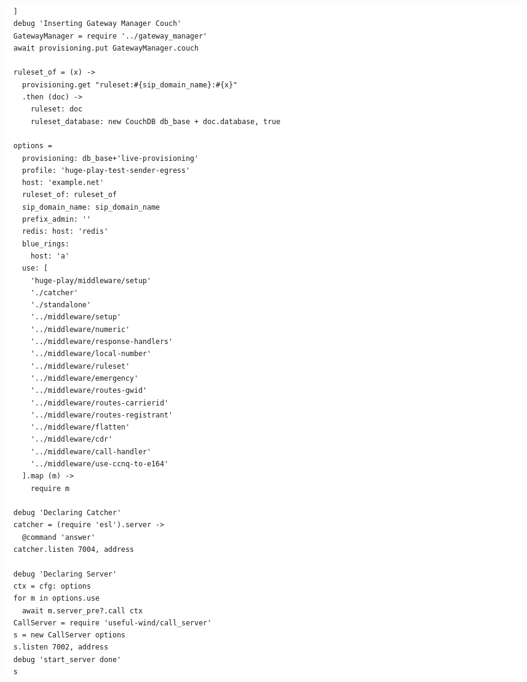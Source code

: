       ]
      debug 'Inserting Gateway Manager Couch'
      GatewayManager = require '../gateway_manager'
      await provisioning.put GatewayManager.couch

      ruleset_of = (x) ->
        provisioning.get "ruleset:#{sip_domain_name}:#{x}"
        .then (doc) ->
          ruleset: doc
          ruleset_database: new CouchDB db_base + doc.database, true

      options =
        provisioning: db_base+'live-provisioning'
        profile: 'huge-play-test-sender-egress'
        host: 'example.net'
        ruleset_of: ruleset_of
        sip_domain_name: sip_domain_name
        prefix_admin: ''
        redis: host: 'redis'
        blue_rings:
          host: 'a'
        use: [
          'huge-play/middleware/setup'
          './catcher'
          './standalone'
          '../middleware/setup'
          '../middleware/numeric'
          '../middleware/response-handlers'
          '../middleware/local-number'
          '../middleware/ruleset'
          '../middleware/emergency'
          '../middleware/routes-gwid'
          '../middleware/routes-carrierid'
          '../middleware/routes-registrant'
          '../middleware/flatten'
          '../middleware/cdr'
          '../middleware/call-handler'
          '../middleware/use-ccnq-to-e164'
        ].map (m) ->
          require m

      debug 'Declaring Catcher'
      catcher = (require 'esl').server ->
        @command 'answer'
      catcher.listen 7004, address

      debug 'Declaring Server'
      ctx = cfg: options
      for m in options.use
        await m.server_pre?.call ctx
      CallServer = require 'useful-wind/call_server'
      s = new CallServer options
      s.listen 7002, address
      debug 'start_server done'
      s
